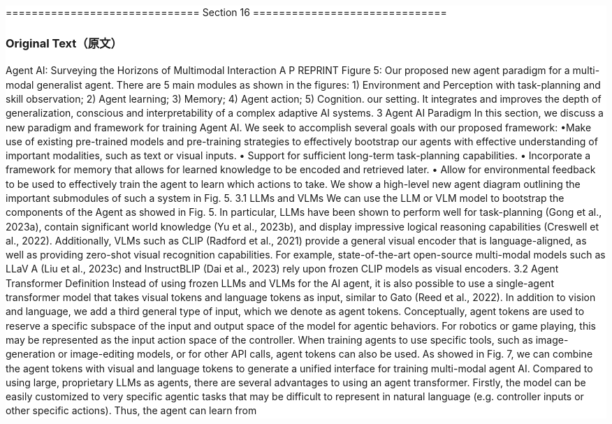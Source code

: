 


============================== Section 16 ==============================


### Original Text（原文）
Agent AI:
Surveying the Horizons of Multimodal Interaction A P REPRINT
Figure 5: Our proposed new agent paradigm for a multi-modal generalist agent. There are 5 main modules as shown in
the figures: 1) Environment and Perception with task-planning and skill observation; 2) Agent learning; 3) Memory; 4)
Agent action; 5) Cognition.
our setting. It integrates and improves the depth of generalization, conscious and interpretability of a complex adaptive
AI systems.
3 Agent AI Paradigm
In this section, we discuss a new paradigm and framework for training Agent AI. We seek to accomplish several goals
with our proposed framework:
•Make use of existing pre-trained models and pre-training strategies to effectively bootstrap our agents with
effective understanding of important modalities, such as text or visual inputs.
• Support for sufficient long-term task-planning capabilities.
• Incorporate a framework for memory that allows for learned knowledge to be encoded and retrieved later.
• Allow for environmental feedback to be used to effectively train the agent to learn which actions to take.
We show a high-level new agent diagram outlining the important submodules of such a system in Fig. 5.
3.1 LLMs and VLMs
We can use the LLM or VLM model to bootstrap the components of the Agent as showed in Fig. 5. In particular, LLMs
have been shown to perform well for task-planning (Gong et al., 2023a), contain significant world knowledge (Yu et al.,
2023b), and display impressive logical reasoning capabilities (Creswell et al., 2022). Additionally, VLMs such as CLIP
(Radford et al., 2021) provide a general visual encoder that is language-aligned, as well as providing zero-shot visual
recognition capabilities. For example, state-of-the-art open-source multi-modal models such as LLaV A (Liu et al.,
2023c) and InstructBLIP (Dai et al., 2023) rely upon frozen CLIP models as visual encoders.
3.2 Agent Transformer Definition
Instead of using frozen LLMs and VLMs for the AI agent, it is also possible to use a single-agent transformer model
that takes visual tokens and language tokens as input, similar to Gato (Reed et al., 2022). In addition to vision and
language, we add a third general type of input, which we denote as agent tokens. Conceptually, agent tokens are
used to reserve a specific subspace of the input and output space of the model for agentic behaviors. For robotics or
game playing, this may be represented as the input action space of the controller. When training agents to use specific
tools, such as image-generation or image-editing models, or for other API calls, agent tokens can also be used. As
showed in Fig. 7, we can combine the agent tokens with visual and language tokens to generate a unified interface for
training multi-modal agent AI. Compared to using large, proprietary LLMs as agents, there are several advantages
to using an agent transformer. Firstly, the model can be easily customized to very specific agentic tasks that may be
difficult to represent in natural language (e.g. controller inputs or other specific actions). Thus, the agent can learn from